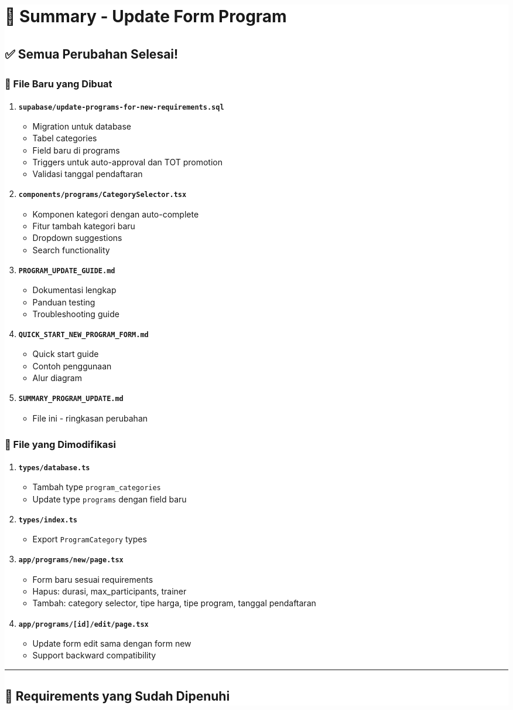 # 📝 Summary - Update Form Program

## ✅ Semua Perubahan Selesai!

### 📂 File Baru yang Dibuat

1. **`supabase/update-programs-for-new-requirements.sql`**
   - Migration untuk database
   - Tabel categories
   - Field baru di programs
   - Triggers untuk auto-approval dan TOT promotion
   - Validasi tanggal pendaftaran

2. **`components/programs/CategorySelector.tsx`**
   - Komponen kategori dengan auto-complete
   - Fitur tambah kategori baru
   - Dropdown suggestions
   - Search functionality

3. **`PROGRAM_UPDATE_GUIDE.md`**
   - Dokumentasi lengkap
   - Panduan testing
   - Troubleshooting guide

4. **`QUICK_START_NEW_PROGRAM_FORM.md`**
   - Quick start guide
   - Contoh penggunaan
   - Alur diagram

5. **`SUMMARY_PROGRAM_UPDATE.md`**
   - File ini - ringkasan perubahan

### 📝 File yang Dimodifikasi

1. **`types/database.ts`**
   - Tambah type `program_categories`
   - Update type `programs` dengan field baru

2. **`types/index.ts`**
   - Export `ProgramCategory` types

3. **`app/programs/new/page.tsx`**
   - Form baru sesuai requirements
   - Hapus: durasi, max_participants, trainer
   - Tambah: category selector, tipe harga, tipe program, tanggal pendaftaran

4. **`app/programs/[id]/edit/page.tsx`**
   - Update form edit sama dengan form new
   - Support backward compatibility

---

## 🎯 Requirements yang Sudah Dipenuhi
